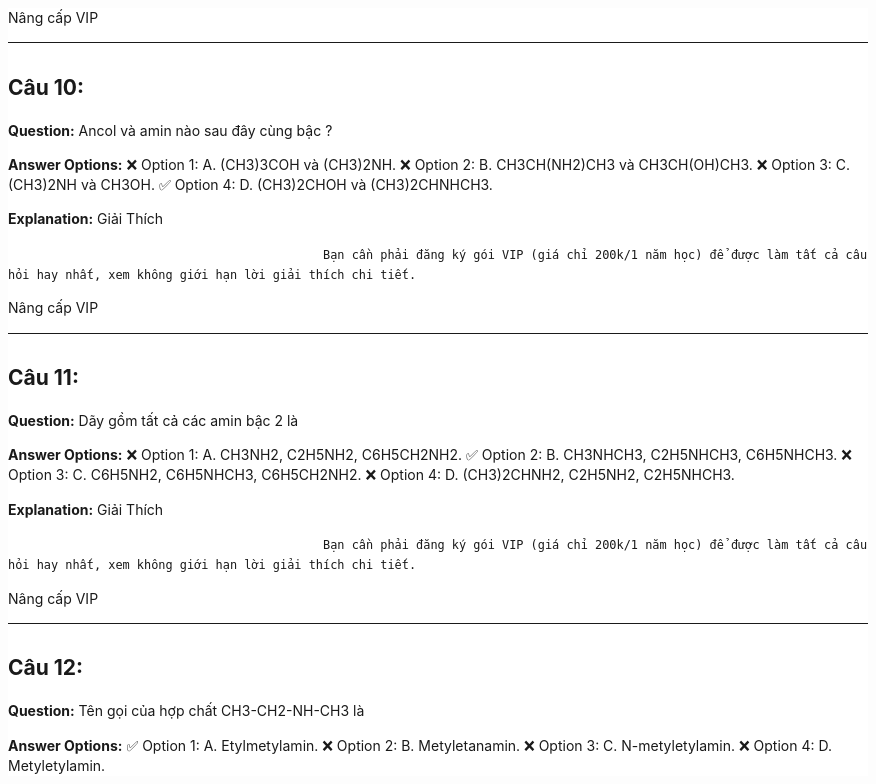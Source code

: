 
Nâng cấp VIP

---

## Câu 10:

**Question:** Ancol và amin nào sau đây cùng bậc ?

**Answer Options:**
❌ Option 1: A. (CH3)3COH và (CH3)2NH.
❌ Option 2: B. CH3CH(NH2)CH3 và CH3CH(OH)CH3.
❌ Option 3: C. (CH3)2NH và CH3OH.
✅ Option 4: D. (CH3)2CHOH và (CH3)2CHNHCH3.

**Explanation:** Giải Thích




                                                Bạn cần phải đăng ký gói VIP (giá chỉ 200k/1 năm học) để được làm tất cả câu hỏi hay nhất, xem không giới hạn lời giải thích chi tiết.
                                            

Nâng cấp VIP

---

## Câu 11:

**Question:** Dãy gồm tất cả các amin bậc 2 là

**Answer Options:**
❌ Option 1: A. CH3NH2, C2H5NH2, C6H5CH2NH2.
✅ Option 2: B. CH3NHCH3, C2H5NHCH3, C6H5NHCH3.
❌ Option 3: C. C6H5NH2, C6H5NHCH3, C6H5CH2NH2.
❌ Option 4: D. (CH3)2CHNH2, C2H5NH2, C2H5NHCH3.

**Explanation:** Giải Thích




                                                Bạn cần phải đăng ký gói VIP (giá chỉ 200k/1 năm học) để được làm tất cả câu hỏi hay nhất, xem không giới hạn lời giải thích chi tiết.
                                            

Nâng cấp VIP

---

## Câu 12:

**Question:** Tên gọi của hợp chất CH3-CH2-NH-CH3 là

**Answer Options:**
✅ Option 1: A. Etylmetylamin.
❌ Option 2: B. Metyletanamin.
❌ Option 3: C. N-metyletylamin.
❌ Option 4: D. Metyletylamin.
